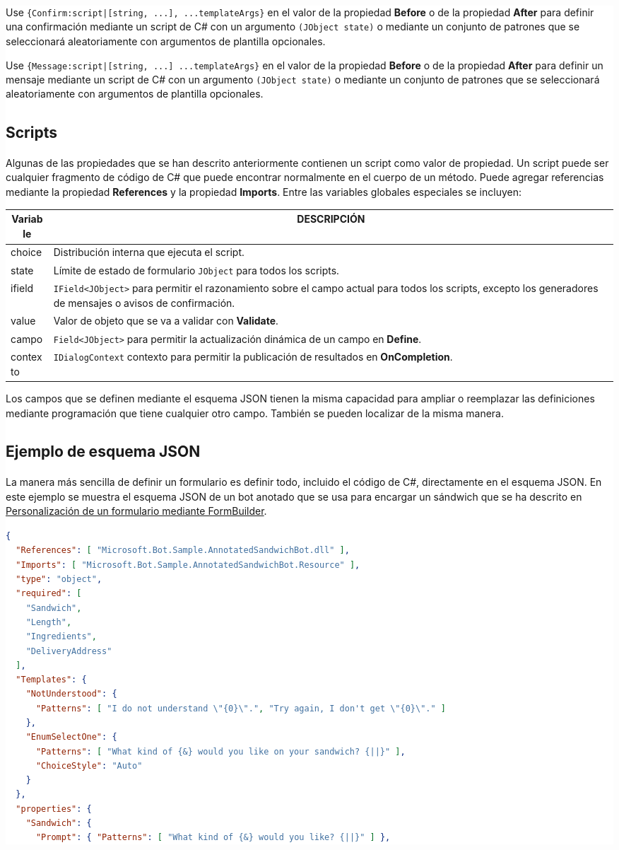 Use `{Confirm:script|[string, ...], ...templateArgs}` en el valor de la propiedad **Before** o de la propiedad **After** para definir una confirmación mediante un script de C# con un argumento `(JObject state)` o mediante un conjunto de patrones que se seleccionará aleatoriamente con argumentos de plantilla opcionales.

Use `{Message:script|[string, ...] ...templateArgs}` en el valor de la propiedad **Before** o de la propiedad **After** para definir un mensaje mediante un script de C# con un argumento `(JObject state)` o mediante un conjunto de patrones que se seleccionará aleatoriamente con argumentos de plantilla opcionales.

## <a name="scripts"></a>Scripts

Algunas de las propiedades que se han descrito anteriormente contienen un script como valor de propiedad. Un script puede ser cualquier fragmento de código de C# que puede encontrar normalmente en el cuerpo de un método. Puede agregar referencias mediante la propiedad **References** y la propiedad **Imports**. Entre las variables globales especiales se incluyen:

| Variable | DESCRIPCIÓN |
|----|----|
| choice | Distribución interna que ejecuta el script. |
| state | Límite de estado de formulario `JObject` para todos los scripts. |
| ifield | `IField<JObject>` para permitir el razonamiento sobre el campo actual para todos los scripts, excepto los generadores de mensajes o avisos de confirmación. |
| value | Valor de objeto que se va a validar con **Validate**. |
| campo | `Field<JObject>` para permitir la actualización dinámica de un campo en **Define**. |
| contexto | `IDialogContext` contexto para permitir la publicación de resultados en **OnCompletion**. |

Los campos que se definen mediante el esquema JSON tienen la misma capacidad para ampliar o reemplazar las definiciones mediante programación que tiene cualquier otro campo. También se pueden localizar de la misma manera.

## <a name="json-schema-example"></a>Ejemplo de esquema JSON

La manera más sencilla de definir un formulario es definir todo, incluido el código de C#, directamente en el esquema JSON. En este ejemplo se muestra el esquema JSON de un bot anotado que se usa para encargar un sándwich que se ha descrito en [Personalización de un formulario mediante FormBuilder](bot-builder-dotnet-formflow-formbuilder.md).

```json
{
  "References": [ "Microsoft.Bot.Sample.AnnotatedSandwichBot.dll" ],
  "Imports": [ "Microsoft.Bot.Sample.AnnotatedSandwichBot.Resource" ],
  "type": "object",
  "required": [
    "Sandwich",
    "Length",
    "Ingredients",
    "DeliveryAddress"
  ],
  "Templates": {
    "NotUnderstood": {
      "Patterns": [ "I do not understand \"{0}\".", "Try again, I don't get \"{0}\"." ]
    },
    "EnumSelectOne": {
      "Patterns": [ "What kind of {&} would you like on your sandwich? {||}" ],
      "ChoiceStyle": "Auto"
    }
  },
  "properties": {
    "Sandwich": {
      "Prompt": { "Patterns": [ "What kind of {&} would you like? {||}" ] },
```

[numericAttribute]: /dotnet/api/microsoft.bot.builder.formflow.numericattribute
[patternAttribute]: /dotnet/api/microsoft.bot.builder.formflow.patternattribute
[templateAttribute]: /dotnet/api/microsoft.bot.builder.formflow.templateattribute
[promptAttribute]: /dotnet/api/microsoft.bot.builder.formflow.promptattribute
[describeAttribute]: /dotnet/api/microsoft.bot.builder.formflow.describeattribute